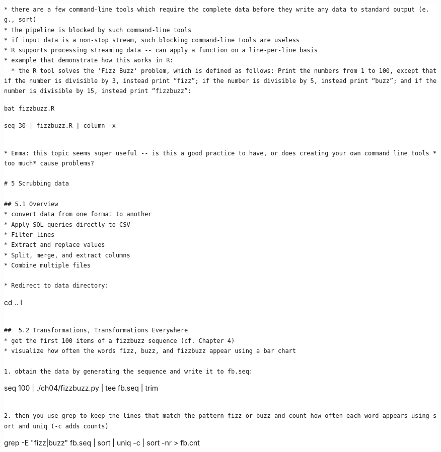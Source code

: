 ```
* there are a few command-line tools which require the complete data before they write any data to standard output (e.g., sort)
* the pipeline is blocked by such command-line tools
* if input data is a non-stop stream, such blocking command-line tools are useless
* R supports processing streaming data -- can apply a function on a line-per-line basis
* example that demonstrate how this works in R:
  * the R tool solves the 'Fizz Buzz' problem, which is defined as follows: Print the numbers from 1 to 100, except that if the number is divisible by 3, instead print “fizz”; if the number is divisible by 5, instead print “buzz”; and if the number is divisible by 15, instead print “fizzbuzz”:

  ```
    bat fizzbuzz.R
  ```
  
  ```
    seq 30 | fizzbuzz.R | column -x
  ```
  
* Emma: this topic seems super useful -- is this a good practice to have, or does creating your own command line tools *too much* cause problems?
  
# 5 Scrubbing data

## 5.1 Overview
* convert data from one format to another
* Apply SQL queries directly to CSV
* Filter lines
* Extract and replace values
* Split, merge, and extract columns
* Combine multiple files

* Redirect to data directory:

```
  cd ..
  l
```

##  5.2 Transformations, Transformations Everywhere 
* get the first 100 items of a fizzbuzz sequence (cf. Chapter 4)
* visualize how often the words fizz, buzz, and fizzbuzz appear using a bar chart
  
1. obtain the data by generating the sequence and write it to fb.seq:
```
  seq 100 |
 ./ch04/fizzbuzz.py | 
 tee fb.seq | trim
```

2. then you use grep to keep the lines that match the pattern fizz or buzz and count how often each word appears using sort and uniq (-c adds counts)
```
  grep -E "fizz|buzz" fb.seq | 
  sort | uniq -c | sort -nr > fb.cnt 
 